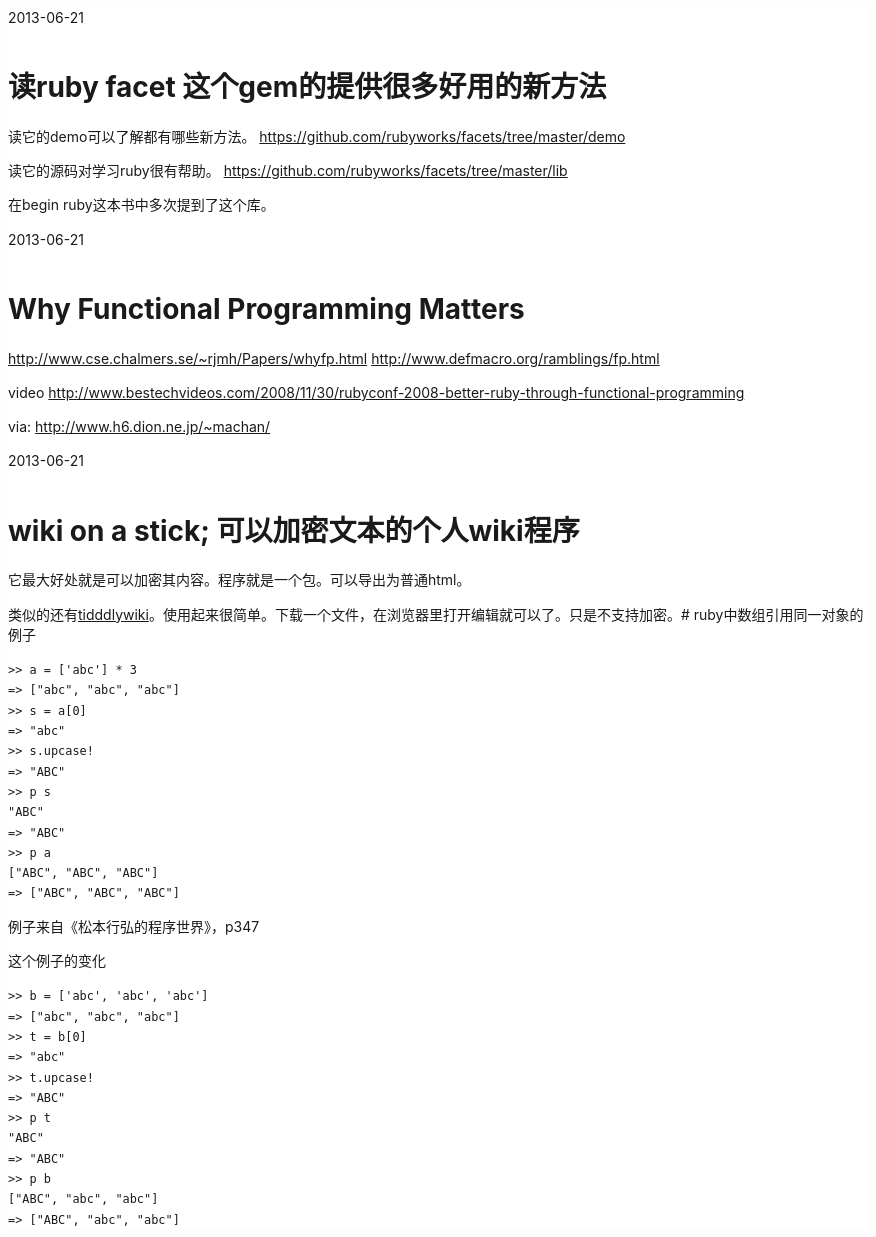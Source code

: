 
2013-06-21

# 读ruby facet 这个gem的提供很多好用的新方法

读它的demo可以了解都有哪些新方法。
<https://github.com/rubyworks/facets/tree/master/demo>

读它的源码对学习ruby很有帮助。
<https://github.com/rubyworks/facets/tree/master/lib>

在begin ruby这本书中多次提到了这个库。


2013-06-21

# Why Functional Programming Matters
<http://www.cse.chalmers.se/~rjmh/Papers/whyfp.html>
<http://www.defmacro.org/ramblings/fp.html>

video <http://www.bestechvideos.com/2008/11/30/rubyconf-2008-better-ruby-through-functional-programming>

via: <http://www.h6.dion.ne.jp/~machan/>



2013-06-21

# wiki on a stick; 可以加密文本的个人wiki程序

它最大好处就是可以加密其内容。程序就是一个包。可以导出为普通html。

类似的还有[tidddlywiki](http://tiddlywiki.com/)。使用起来很简单。下载一个文件，在浏览器里打开编辑就可以了。只是不支持加密。# ruby中数组引用同一对象的例子

    >> a = ['abc'] * 3
    => ["abc", "abc", "abc"]
    >> s = a[0]
    => "abc"
    >> s.upcase!
    => "ABC"
    >> p s
    "ABC"
    => "ABC"
    >> p a
    ["ABC", "ABC", "ABC"]
    => ["ABC", "ABC", "ABC"]

例子来自《松本行弘的程序世界》，p347

这个例子的变化

    >> b = ['abc', 'abc', 'abc']
    => ["abc", "abc", "abc"]
    >> t = b[0]
    => "abc"
    >> t.upcase!
    => "ABC"
    >> p t
    "ABC"
    => "ABC"
    >> p b
    ["ABC", "abc", "abc"]
    => ["ABC", "abc", "abc"]
